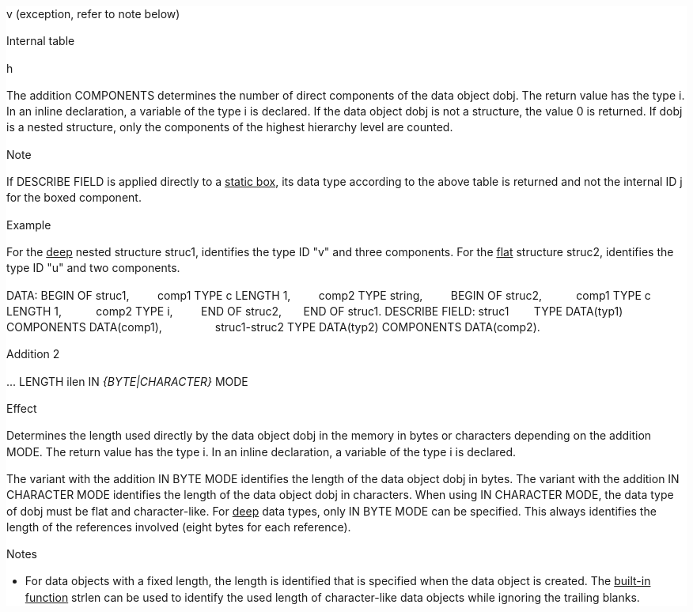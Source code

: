 v (exception, refer to note below)

Internal table

h

The addition COMPONENTS determines the number of direct components of the data object dobj. The return value has the type i. In an inline declaration, a variable of the type i is declared. If the data object dobj is not a structure, the value 0 is returned. If dobj is a nested structure, only the components of the highest hierarchy level are counted.

Note

If DESCRIBE FIELD is applied directly to a [static box](https://help.sap.com/doc/abapdocu_752_index_htm/7.52/en-US/abenstatic_box_glosry.htm "Glossary Entry"), its data type according to the above table is returned and not the internal ID j for the boxed component.

Example

For the [deep](https://help.sap.com/doc/abapdocu_752_index_htm/7.52/en-US/abendeep_glosry.htm "Glossary Entry") nested structure struc1, identifies the type ID "v" and three components. For the [flat](https://help.sap.com/doc/abapdocu_752_index_htm/7.52/en-US/abenflat_glosry.htm "Glossary Entry") structure struc2, identifies the type ID "u" and two components.

DATA: BEGIN OF struc1,
        comp1 TYPE c LENGTH 1,
        comp2 TYPE string,
        BEGIN OF struc2,
          comp1 TYPE c LENGTH 1,
          comp2 TYPE i,
        END OF struc2,
      END OF struc1.
DESCRIBE FIELD: struc1        TYPE DATA(typ1) COMPONENTS DATA(comp1),
                struc1-struc2 TYPE DATA(typ2) COMPONENTS DATA(comp2).

Addition 2

... LENGTH ilen IN *{*BYTE*|*CHARACTER*}* MODE

Effect

Determines the length used directly by the data object dobj in the memory in bytes or characters depending on the addition MODE. The return value has the type i. In an inline declaration, a variable of the type i is declared.

The variant with the addition IN BYTE MODE identifies the length of the data object dobj in bytes. The variant with the addition IN CHARACTER MODE identifies the length of the data object dobj in characters. When using IN CHARACTER MODE, the data type of dobj must be flat and character-like. For [deep](https://help.sap.com/doc/abapdocu_752_index_htm/7.52/en-US/abendeep_glosry.htm "Glossary Entry") data types, only IN BYTE MODE can be specified. This always identifies the length of the references involved (eight bytes for each reference).

Notes

-   For data objects with a fixed length, the length is identified that is specified when the data object is created. The [built-in function](https://help.sap.com/doc/abapdocu_752_index_htm/7.52/en-US/abenpredefined_function_glosry.htm "Glossary Entry") strlen can be used to identify the used length of character-like data objects while ignoring the trailing blanks.
    